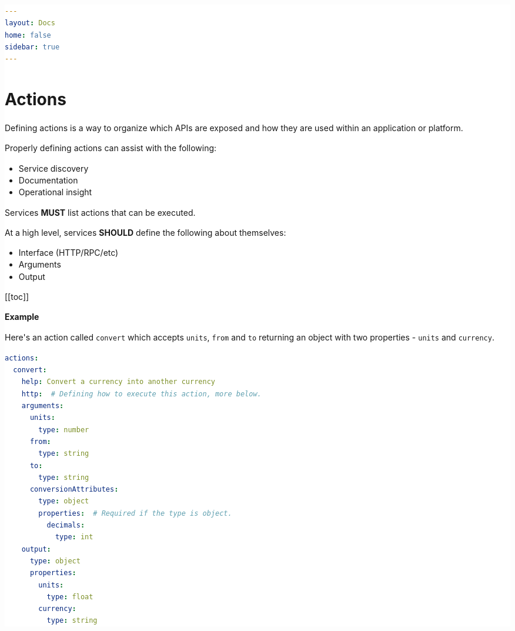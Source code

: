 ```yaml
---
layout: Docs
home: false
sidebar: true
---
```

# Actions
Defining actions is a way to organize which APIs are exposed 
and how they are used within an application or platform.

Properly defining actions can assist with the following:
  - Service discovery
  - Documentation
  - Operational insight

Services **MUST** list actions that can be executed.

At a high level, services **SHOULD** define the following about themselves:

- Interface (HTTP/RPC/etc)
- Arguments
- Output 

[[toc]]

**Example**

Here's an action called `convert` which accepts `units`, `from` and `to` returning an object with two properties - `units` and `currency`.

```yaml
actions:
  convert:
    help: Convert a currency into another currency
    http:  # Defining how to execute this action, more below.
    arguments:
      units:
        type: number
      from:
        type: string
      to:
        type: string
      conversionAttributes:
        type: object
        properties:  # Required if the type is object.
          decimals:
            type: int
    output:
      type: object
      properties:
        units:
          type: float
        currency:
          type: string
```
